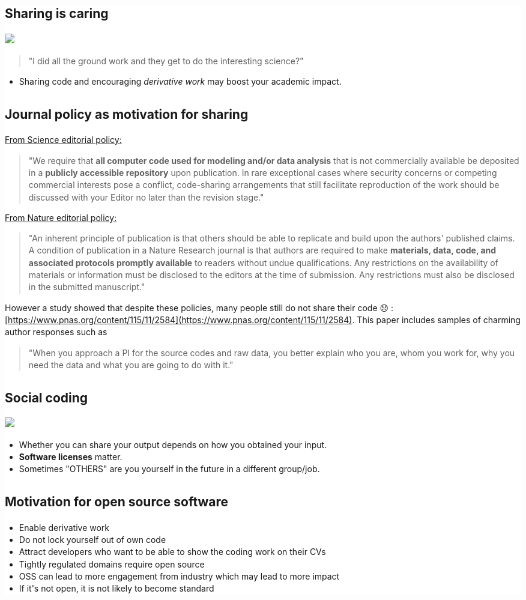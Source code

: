 ## Sharing is caring

<img src="../img/sharing-code-upright.jpg" style="width: 80%;"/>

> "I did all the ground work and they get to do the interesting science?"

- Sharing code and encouraging *derivative work* may boost your academic impact.

## Journal policy as motivation for sharing

[From Science editorial policy:](https://www.sciencemag.org/authors/science-journals-editorial-policies)
> "We require that **all computer code used for modeling and/or data analysis**
> that is not commercially available be deposited in a **publicly accessible repository** 
> upon publication. In rare exceptional cases where security
> concerns or competing commercial interests pose a conflict, code-sharing
> arrangements that still facilitate reproduction of the work should be
> discussed with your Editor no later than the revision stage."

 [From Nature editorial policy:](https://www.nature.com/authors/policies/availability.html)
> "An inherent principle of publication is that others should be able to
> replicate and build upon the authors' published claims. A condition of
> publication in a Nature Research journal is that authors are required to make
> **materials, data, code, and associated protocols promptly available** to readers
> without undue qualifications. Any restrictions on the availability of
> materials or information must be disclosed to the editors at the time of
> submission. Any restrictions must also be disclosed in the submitted
> manuscript."

However a study showed that despite these policies, many people still do not share their code 😞 : [https://www.pnas.org/content/115/11/2584](https://www.pnas.org/content/115/11/2584). This paper includes samples of charming author responses such as
> "When you approach a PI for the source codes and raw data, you better explain
> who you are, whom you work for, why you need the data and what you are going
> to do with it."

## Social coding

<img src="../img/in-out-upright.jpg" style="width: 100%;"/>

- Whether you can share your output depends on how you obtained your input.
- **Software licenses** matter.
- Sometimes "OTHERS" are you yourself in the future in a different group/job.

## Motivation for open source software

- Enable derivative work
- Do not lock yourself out of own code
- Attract developers who want to be able to show the coding work on their CVs
- Tightly regulated domains require open source
- OSS can lead to more engagement from industry which may lead to more impact
- If it's not open, it is not likely to become standard

